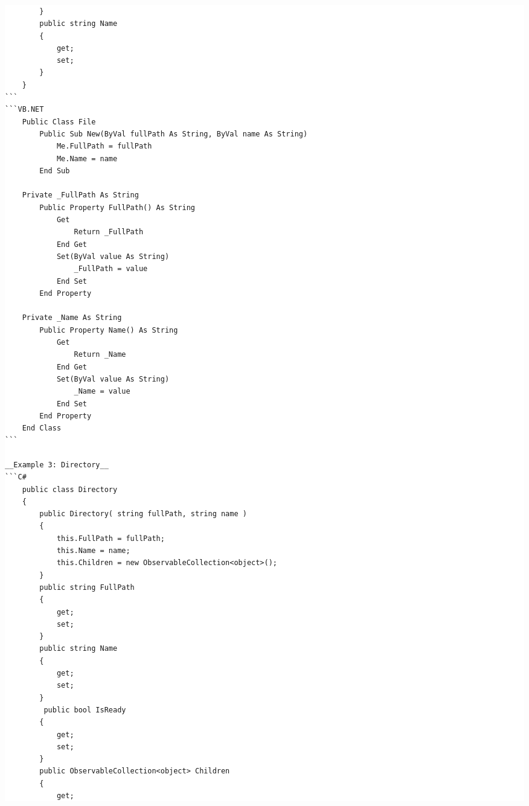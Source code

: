 			}
			public string Name
			{
				get;
				set;
			}
		}
	```
	```VB.NET
		Public Class File
			Public Sub New(ByVal fullPath As String, ByVal name As String)
				Me.FullPath = fullPath
				Me.Name = name
			End Sub
		
		Private _FullPath As String
			Public Property FullPath() As String
				Get
					Return _FullPath
				End Get
				Set(ByVal value As String)
					_FullPath = value
				End Set
			End Property
		
		Private _Name As String
			Public Property Name() As String
				Get
					Return _Name
				End Get
				Set(ByVal value As String)
					_Name = value
				End Set
			End Property
		End Class
	```

	__Example 3: Directory__
	```C#
		public class Directory
		{
			public Directory( string fullPath, string name )
			{
				this.FullPath = fullPath;
				this.Name = name;
				this.Children = new ObservableCollection<object>();
			}
			public string FullPath
			{
				get;
				set;
			}
			public string Name
			{
				get;
				set;
			}
			 public bool IsReady
			{
				get;
				set;
			}
			public ObservableCollection<object> Children
			{
				get;